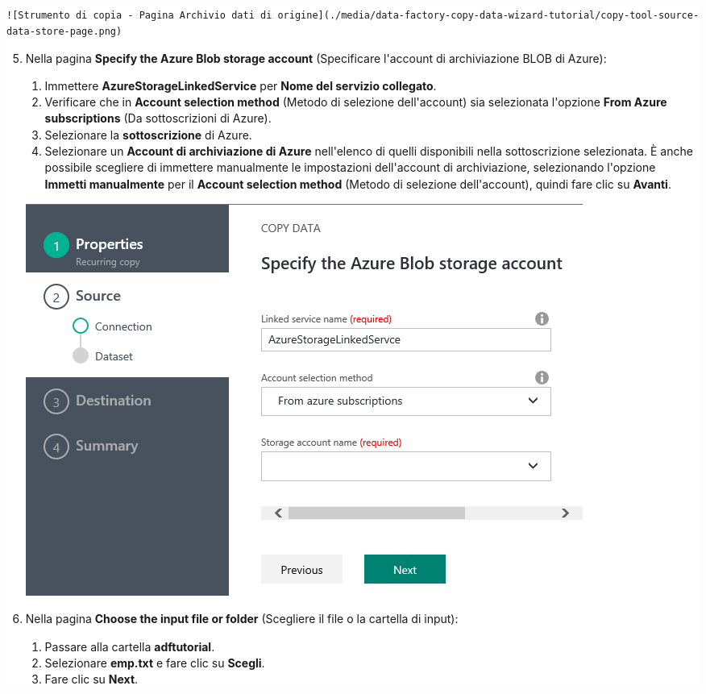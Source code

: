 	![Strumento di copia - Pagina Archivio dati di origine](./media/data-factory-copy-data-wizard-tutorial/copy-tool-source-data-store-page.png)  
5. Nella pagina **Specify the Azure Blob storage account** (Specificare l'account di archiviazione BLOB di Azure):
	1. Immettere **AzureStorageLinkedService** per **Nome del servizio collegato**.
	2. Verificare che in **Account selection method** (Metodo di selezione dell'account) sia selezionata l'opzione **From Azure subscriptions** (Da sottoscrizioni di Azure).
	3. Selezionare la **sottoscrizione** di Azure.
	3. Selezionare un **Account di archiviazione di Azure** nell'elenco di quelli disponibili nella sottoscrizione selezionata. È anche possibile scegliere di immettere manualmente le impostazioni dell'account di archiviazione, selezionando l'opzione **Immetti manualmente** per il **Account selection method** (Metodo di selezione dell'account), quindi fare clic su **Avanti**.

	![Strumento di copia - Specificare l'account di archiviazione BLOB di Azure](./media/data-factory-copy-data-wizard-tutorial/copy-tool-specify-azure-blob-storage-account.png) 
6. Nella pagina **Choose the input file or folder** (Scegliere il file o la cartella di input):
	1. Passare alla cartella **adftutorial**.
	2. Selezionare **emp.txt** e fare clic su **Scegli**.
	3. Fare clic su **Next**.
